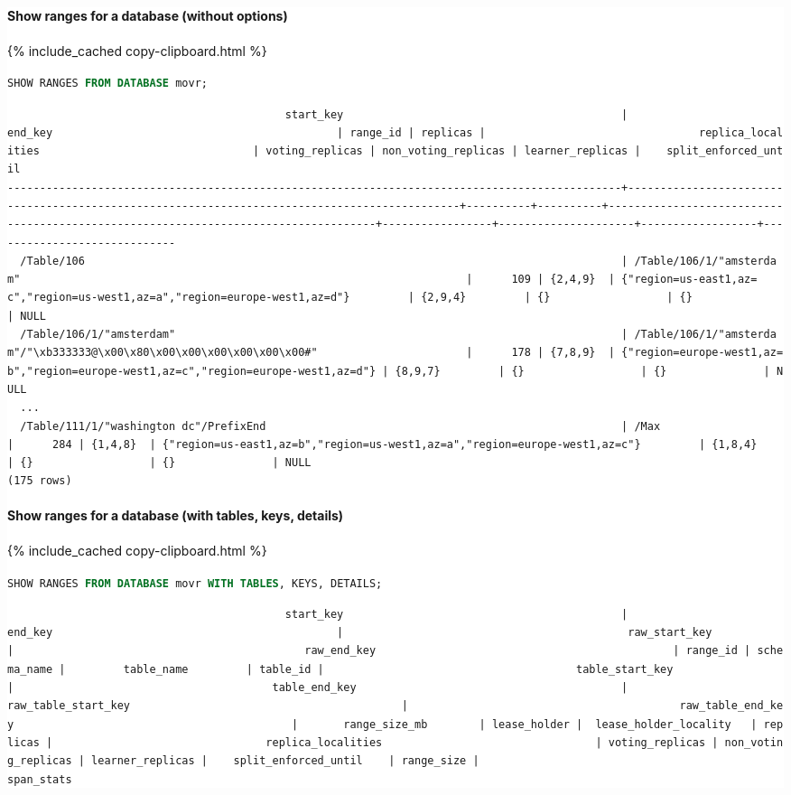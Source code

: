 #### Show ranges for a database (without options)

{% include_cached copy-clipboard.html %}
~~~ sql
SHOW RANGES FROM DATABASE movr;
~~~

~~~
                                           start_key                                           |                                           end_key                                            | range_id | replicas |                                 replica_localities                                 | voting_replicas | non_voting_replicas | learner_replicas |    split_enforced_until
-----------------------------------------------------------------------------------------------+----------------------------------------------------------------------------------------------+----------+----------+------------------------------------------------------------------------------------+-----------------+---------------------+------------------+-----------------------------
  /Table/106                                                                                   | /Table/106/1/"amsterdam"                                                                     |      109 | {2,4,9}  | {"region=us-east1,az=c","region=us-west1,az=a","region=europe-west1,az=d"}         | {2,9,4}         | {}                  | {}               | NULL
  /Table/106/1/"amsterdam"                                                                     | /Table/106/1/"amsterdam"/"\xb333333@\x00\x80\x00\x00\x00\x00\x00\x00#"                       |      178 | {7,8,9}  | {"region=europe-west1,az=b","region=europe-west1,az=c","region=europe-west1,az=d"} | {8,9,7}         | {}                  | {}               | NULL
  ...
  /Table/111/1/"washington dc"/PrefixEnd                                                       | /Max                                                                                         |      284 | {1,4,8}  | {"region=us-east1,az=b","region=us-west1,az=a","region=europe-west1,az=c"}         | {1,8,4}         | {}                  | {}               | NULL
(175 rows)
~~~

#### Show ranges for a database (with tables, keys, details)

{% include_cached copy-clipboard.html %}
~~~ sql
SHOW RANGES FROM DATABASE movr WITH TABLES, KEYS, DETAILS;
~~~

~~~
                                           start_key                                           |                                           end_key                                            |                                            raw_start_key                                             |                                             raw_end_key                                              | range_id | schema_name |         table_name         | table_id |                                       table_start_key                                        |                                        table_end_key                                         |                                         raw_table_start_key                                          |                                          raw_table_end_key                                           |       range_size_mb        | lease_holder |  lease_holder_locality   | replicas |                                 replica_localities                                 | voting_replicas | non_voting_replicas | learner_replicas |    split_enforced_until    | range_size |                                                                                                              span_stats
~~~
